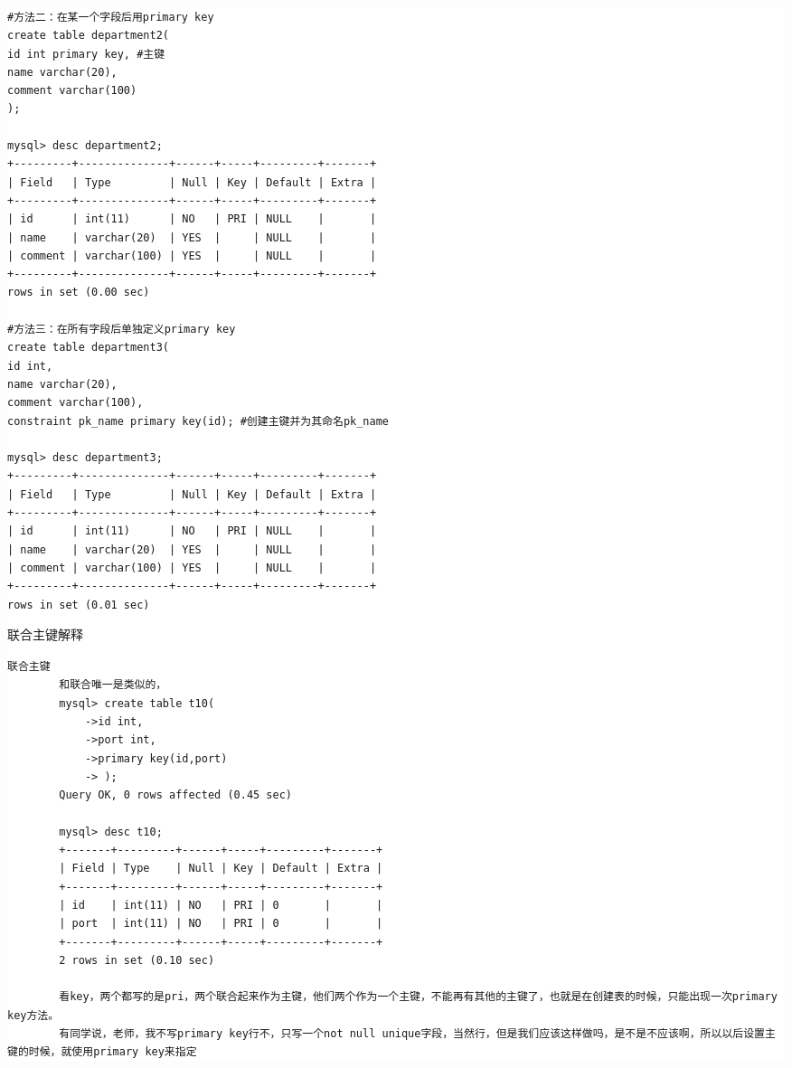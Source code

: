 ```mysql
#方法二：在某一个字段后用primary key
create table department2(
id int primary key, #主键
name varchar(20),
comment varchar(100)
);

mysql> desc department2;
+---------+--------------+------+-----+---------+-------+
| Field   | Type         | Null | Key | Default | Extra |
+---------+--------------+------+-----+---------+-------+
| id      | int(11)      | NO   | PRI | NULL    |       |
| name    | varchar(20)  | YES  |     | NULL    |       |
| comment | varchar(100) | YES  |     | NULL    |       |
+---------+--------------+------+-----+---------+-------+
rows in set (0.00 sec)

#方法三：在所有字段后单独定义primary key
create table department3(
id int,
name varchar(20),
comment varchar(100),
constraint pk_name primary key(id); #创建主键并为其命名pk_name

mysql> desc department3;
+---------+--------------+------+-----+---------+-------+
| Field   | Type         | Null | Key | Default | Extra |
+---------+--------------+------+-----+---------+-------+
| id      | int(11)      | NO   | PRI | NULL    |       |
| name    | varchar(20)  | YES  |     | NULL    |       |
| comment | varchar(100) | YES  |     | NULL    |       |
+---------+--------------+------+-----+---------+-------+
rows in set (0.01 sec)
```

联合主键解释

```mysql
联合主键
        和联合唯一是类似的，
        mysql> create table t10(
            ->id int,
            ->port int,
            ->primary key(id,port)
            -> );
        Query OK, 0 rows affected (0.45 sec)

        mysql> desc t10;
        +-------+---------+------+-----+---------+-------+
        | Field | Type    | Null | Key | Default | Extra |
        +-------+---------+------+-----+---------+-------+
        | id    | int(11) | NO   | PRI | 0       |       | 
        | port  | int(11) | NO   | PRI | 0       |       |
        +-------+---------+------+-----+---------+-------+
        2 rows in set (0.10 sec)
      
        看key，两个都写的是pri，两个联合起来作为主键，他们两个作为一个主键，不能再有其他的主键了，也就是在创建表的时候，只能出现一次primary key方法。
        有同学说，老师，我不写primary key行不，只写一个not null unique字段，当然行，但是我们应该这样做吗，是不是不应该啊，所以以后设置主键的时候，就使用primary key来指定
```
